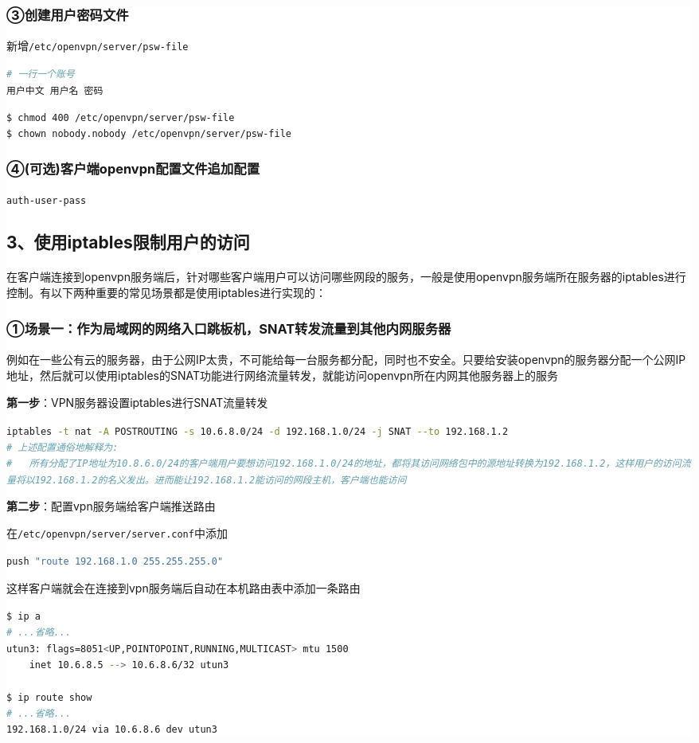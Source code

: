 ### ③创建用户密码文件

新增`/etc/openvpn/server/psw-file`

```bash
# 一行一个账号
用户中文 用户名 密码
```

```bash
$ chmod 400 /etc/openvpn/server/psw-file
$ chown nobody.nobody /etc/openvpn/server/psw-file
```

### ④(可选)客户端openvpn配置文件追加配置

```bash
auth-user-pass
```

## 3、使用iptables限制用户的访问

在客户端连接到openvpn服务端后，针对哪些客户端用户可以访问哪些网段的服务，一般是使用openvpn服务端所在服务器的iptables进行控制。有以下两种重要的常见场景都是使用iptables进行实现的：

### ①场景一：作为局域网的网络入口跳板机，SNAT转发流量到其他内网服务器

例如在一些公有云的服务器，由于公网IP太贵，不可能给每一台服务都分配，同时也不安全。只要给安装openvpn的服务器分配一个公网IP地址，然后就可以使用iptables的SNAT功能进行网络流量转发，就能访问openvpn所在内网其他服务器上的服务

**第一步**：VPN服务器设置iptables进行SNAT流量转发

```bash
iptables -t nat -A POSTROUTING -s 10.6.8.0/24 -d 192.168.1.0/24 -j SNAT --to 192.168.1.2
# 上述配置通俗地解释为: 
#   所有分配了IP地址为10.8.6.0/24的客户端用户要想访问192.168.1.0/24的地址，都将其访问网络包中的源地址转换为192.168.1.2，这样用户的访问流量将以192.168.1.2的名义发出。进而能让192.168.1.2能访问的网段主机，客户端也能访问
```

**第二步**：配置vpn服务端给客户端推送路由

在`/etc/openvpn/server/server.conf`中添加

```bash
push "route 192.168.1.0 255.255.255.0"
```

这样客户端就会在连接到vpn服务端后自动在本机路由表中添加一条路由

```bash
$ ip a
# ...省略...
utun3: flags=8051<UP,POINTOPOINT,RUNNING,MULTICAST> mtu 1500
	inet 10.6.8.5 --> 10.6.8.6/32 utun3

$ ip route show 
# ...省略...
192.168.1.0/24 via 10.6.8.6 dev utun3
```
